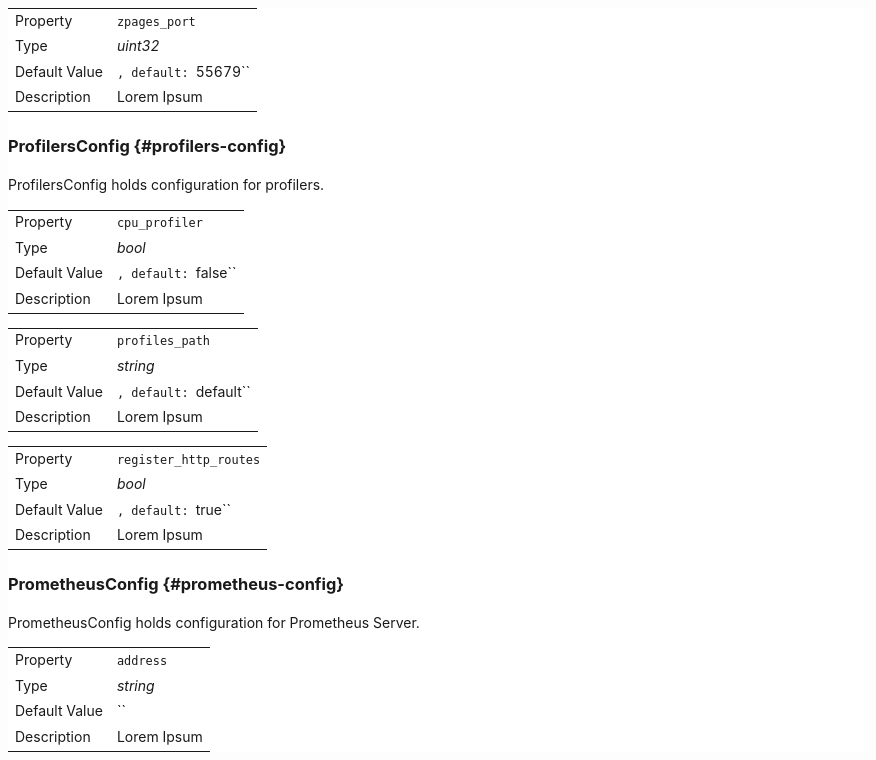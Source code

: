 |       |              |
| ------------- | -------------------- |
| Property      | `zpages_port`        |
| Type          | _uint32_             |
| Default Value | `, default: `55679`` |
| Description   | Lorem Ipsum          |

### ProfilersConfig {#profilers-config}

ProfilersConfig holds configuration for profilers.

|       |              |
| ------------- | -------------------- |
| Property      | `cpu_profiler`       |
| Type          | _bool_               |
| Default Value | `, default: `false`` |
| Description   | Lorem Ipsum          |

|       |                |
| ------------- | ---------------------- |
| Property      | `profiles_path`        |
| Type          | _string_               |
| Default Value | `, default: `default`` |
| Description   | Lorem Ipsum            |

|       |                |
| ------------- | ---------------------- |
| Property      | `register_http_routes` |
| Type          | _bool_                 |
| Default Value | `, default: `true``    |
| Description   | Lorem Ipsum            |

### PrometheusConfig {#prometheus-config}

PrometheusConfig holds configuration for Prometheus Server.

|       |     |
| ------------- | ----------- |
| Property      | `address`   |
| Type          | _string_    |
| Default Value | ``          |
| Description   | Lorem Ipsum |
